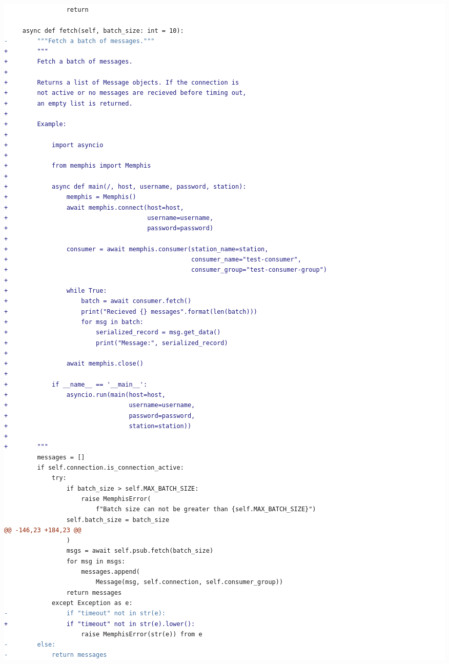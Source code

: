 ```diff
                 return
 
     async def fetch(self, batch_size: int = 10):
-        """Fetch a batch of messages."""
+        """
+        Fetch a batch of messages.
+
+        Returns a list of Message objects. If the connection is
+        not active or no messages are recieved before timing out,
+        an empty list is returned.
+
+        Example:
+
+            import asyncio
+            
+            from memphis import Memphis
+
+            async def main(/, host, username, password, station):
+                memphis = Memphis()
+                await memphis.connect(host=host,
+                                      username=username,
+                                      password=password)
+            
+                consumer = await memphis.consumer(station_name=station,
+                                                  consumer_name="test-consumer",
+                                                  consumer_group="test-consumer-group")
+            
+                while True:
+                    batch = await consumer.fetch()
+                    print("Recieved {} messages".format(len(batch)))
+                    for msg in batch:
+                        serialized_record = msg.get_data()
+                        print("Message:", serialized_record)
+            
+                await memphis.close()
+
+            if __name__ == '__main__':
+                asyncio.run(main(host=host,
+                                 username=username,
+                                 password=password,
+                                 station=station))
+        
+        """
         messages = []
         if self.connection.is_connection_active:
             try:
                 if batch_size > self.MAX_BATCH_SIZE:
                     raise MemphisError(
                         f"Batch size can not be greater than {self.MAX_BATCH_SIZE}")
                 self.batch_size = batch_size
@@ -146,23 +184,23 @@
                 )
                 msgs = await self.psub.fetch(batch_size)
                 for msg in msgs:
                     messages.append(
                         Message(msg, self.connection, self.consumer_group))
                 return messages
             except Exception as e:
-                if "timeout" not in str(e):
+                if "timeout" not in str(e).lower():
                     raise MemphisError(str(e)) from e
-        else:
-            return messages
```